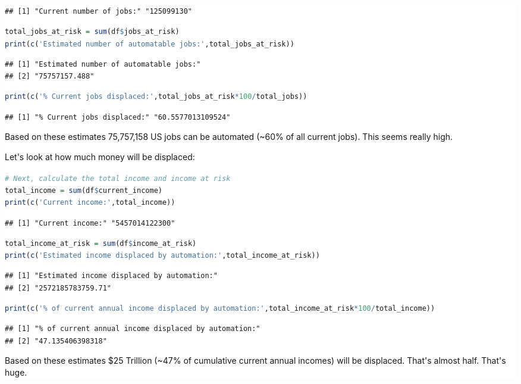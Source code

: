     ## [1] "Current number of jobs:" "125099130"

``` r
total_jobs_at_risk = sum(df$jobs_at_risk)
print(c('Estimated number of automatable jobs:',total_jobs_at_risk))
```

    ## [1] "Estimated number of automatable jobs:"
    ## [2] "75757157.488"

``` r
print(c('% Current jobs displaced:',total_jobs_at_risk*100/total_jobs))
```

    ## [1] "% Current jobs displaced:" "60.5577013109524"

Based on these estimates 75,757,158 US jobs can be automated (~60% of all current jobs). This seems really high.

Let's look at how much money will be displaced:

``` r
# Next, calculate the total income and income at risk
total_income = sum(df$current_income)
print(c('Current income:',total_income))
```

    ## [1] "Current income:" "5457014122300"

``` r
total_income_at_risk = sum(df$income_at_risk)
print(c('Estimated income displaced by automation:',total_income_at_risk))
```

    ## [1] "Estimated income displaced by automation:"
    ## [2] "2572185783759.71"

``` r
print(c('% of current annual income displaced by automation:',total_income_at_risk*100/total_income))
```

    ## [1] "% of current annual income displaced by automation:"
    ## [2] "47.135406398318"

Based on these estimates $25 Trillion (~47% of cumulative current annual incomes) will be displaced. That's almost half. That's huge.
